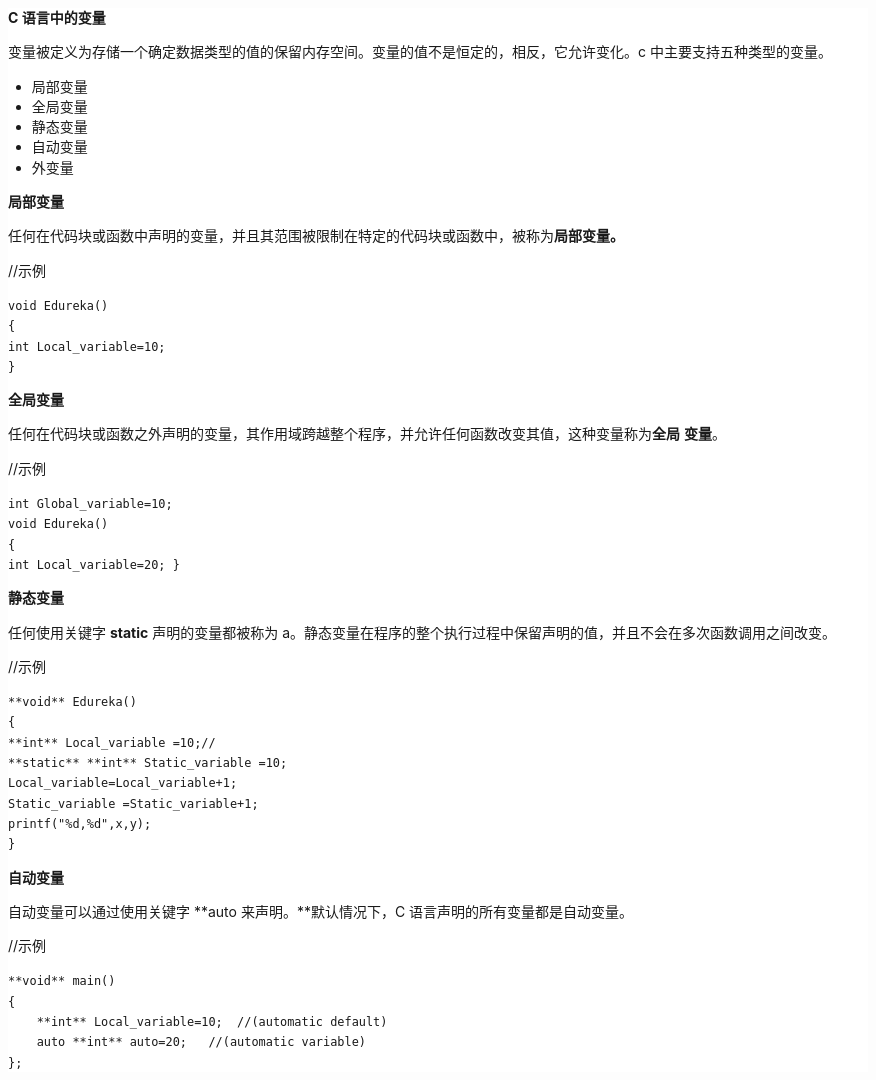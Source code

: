 **C 语言中的变量**

变量被定义为存储一个确定数据类型的值的保留内存空间。变量的值不是恒定的，相反，它允许变化。c 中主要支持五种类型的变量。

*   局部变量
*   全局变量
*   静态变量
*   自动变量
*   外变量

**局部变量**

任何在代码块或函数中声明的变量，并且其范围被限制在特定的代码块或函数中，被称为**局部变量。**

//示例

```
void Edureka()
{
int Local_variable=10;
}
```

**全局变量**

任何在代码块或函数之外声明的变量，其作用域跨越整个程序，并允许任何函数改变其值，这种变量称为**全局** **变量**。

//示例

```
int Global_variable=10;
void Edureka()
{
int Local_variable=20; }
```

**静态变量**

任何使用关键字 **static** 声明的变量都被称为 a。静态变量在程序的整个执行过程中保留声明的值，并且不会在多次函数调用之间改变。

//示例

```
**void** Edureka()
{
**int** Local_variable =10;//
**static** **int** Static_variable =10;
Local_variable=Local_variable+1;
Static_variable =Static_variable+1;
printf("%d,%d",x,y);
}
```

**自动变量**

自动变量可以通过使用关键字 **auto 来声明。**默认情况下，C 语言声明的所有变量都是自动变量。

//示例

```
**void** main()
{
    **int** Local_variable=10;  //(automatic default)
    auto **int** auto=20;   //(automatic variable)
};
```
